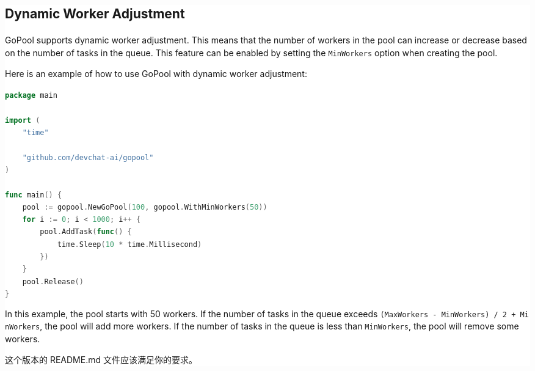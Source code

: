 ## Dynamic Worker Adjustment

GoPool supports dynamic worker adjustment. This means that the number of workers in the pool can increase or decrease based on the number of tasks in the queue. This feature can be enabled by setting the `MinWorkers` option when creating the pool.

Here is an example of how to use GoPool with dynamic worker adjustment:

```go
package main

import (
    "time"

    "github.com/devchat-ai/gopool"
)

func main() {
    pool := gopool.NewGoPool(100, gopool.WithMinWorkers(50))
    for i := 0; i < 1000; i++ {
        pool.AddTask(func() {
            time.Sleep(10 * time.Millisecond)
        })
    }
    pool.Release()
}
```

In this example, the pool starts with 50 workers. If the number of tasks in the queue exceeds `(MaxWorkers - MinWorkers) / 2 + MinWorkers`, the pool will add more workers. If the number of tasks in the queue is less than `MinWorkers`, the pool will remove some workers.

这个版本的 README.md 文件应该满足你的要求。
